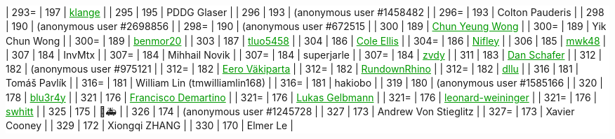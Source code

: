| 293= | 197 | <a href="https://github.com/klange" style="color: #009900;">klange</a> |
| 295 | 195 | PDDG Glaser |
| 296 | 193 | (anonymous user #1458482 |
| 296= | 193 | Colton Pauderis  |
| 298 | 190 | (anonymous user #2698856 |
| 298= | 190 | (anonymous user #672515 |
| 300 | 189 | <a href="https://github.com/frank-cywong" style="color: #009900;">Chun Yeung Wong</a> |
| 300= | 189 | Yik Chun Wong |
| 300= | 189 | <a href="https://github.com/benmor20" style="color: #009900;">benmor20</a> |
| 303 | 187 | <a href="https://github.com/tluo5458" style="color: #009900;">tluo5458</a> |
| 304 | 186 | <a href="https://github.com/thecae" style="color: #009900;">Cole Ellis</a> |
| 304= | 186 | <a href="https://github.com/NifleySnifley" style="color: #009900;">Nifley</a> |
| 306 | 185 | <a href="https://github.com/mwk48" style="color: #009900;">mwk48</a> |
| 307 | 184 | InvMtx  |
| 307= | 184 | Mihhail Novik |
| 307= | 184 | superjarle |
| 307= | 184 | <a href="https://github.com/zvdy" style="color: #009900;">zvdy</a> |
| 311 | 183 | <a href="https://github.com/dschafer" style="color: #009900;">Dan Schafer</a> |
| 312 | 182 | (anonymous user #975121 |
| 312= | 182 | <a href="https://github.com/EeroVakiparta" style="color: #009900;">Eero Väkiparta</a> |
| 312= | 182 | <a href="https://github.com/RundownRhino" style="color: #009900;">RundownRhino</a> |
| 312= | 182 | <a href="https://github.com/dllu" style="color: #009900;">dllu</a> |
| 316 | 181 | Tomáš Pavlík |
| 316= | 181 | William Lin (tmwilliamlin168) |
| 316= | 181 | hakiobo |
| 319 | 180 | (anonymous user #1585166 |
| 320 | 178 | <a href="https://github.com/blu3r4y" style="color: #009900;">blu3r4y</a> |
| 321 | 176 | <a href="https://github.com/franciscod" style="color: #009900;">Francisco Demartino</a> |
| 321= | 176 | <a href="https://github.com/LukasGelbmann" style="color: #009900;">Lukas Gelbmann</a> |
| 321= | 176 | <a href="https://github.com/leonard-weininger" style="color: #009900;">leonard-weininger</a> |
| 321= | 176 | <a href="https://github.com/swhitt" style="color: #009900;">swhitt</a> |
| 325 | 175 | 🌁🚑  |
| 326 | 174 | (anonymous user #1245728 |
| 327 | 173 | Andrew Von Stieglitz |
| 327= | 173 | Xavier Cooney |
| 329 | 172 | Xiongqi ZHANG  |
| 330 | 170 | Elmer Le |